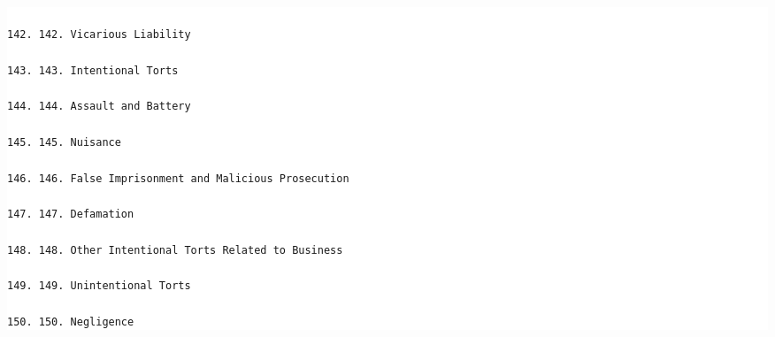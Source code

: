                                                                                                                                                                                                                                                                                                                                                                                                                                                                                                                                                                                               142. 142. Vicarious Liability
                                                                                                                                                                                                                                                                                                                                                                                                                                                                                                                                                                                                   143. 143. Intentional Torts
                                                                                                                                                                                                                                                                                                                                                                                                                                                                                                                                                                                                        144. 144. Assault and Battery
                                                                                                                                                                                                                                                                                                                                                                                                                                                                                                                                                                                                             145. 145. Nuisance
                                                                                                                                                                                                                                                                                                                                                                                                                                                                                                                                                                                                                  146. 146. False Imprisonment and Malicious Prosecution
                                                                                                                                                                                                                                                                                                                                                                                                                                                                                                                                                                                                                       147. 147. Defamation
                                                                                                                                                                                                                                                                                                                                                                                                                                                                                                                                                                                                                            148. 148. Other Intentional Torts Related to Business
                                                                                                                                                                                                                                                                                                                                                                                                                                                                                                                                                                                                                                 149. 149. Unintentional Torts
                                                                                                                                                                                                                                                                                                                                                                                                                                                                                                                                                                                                                                      150. 150. Negligence